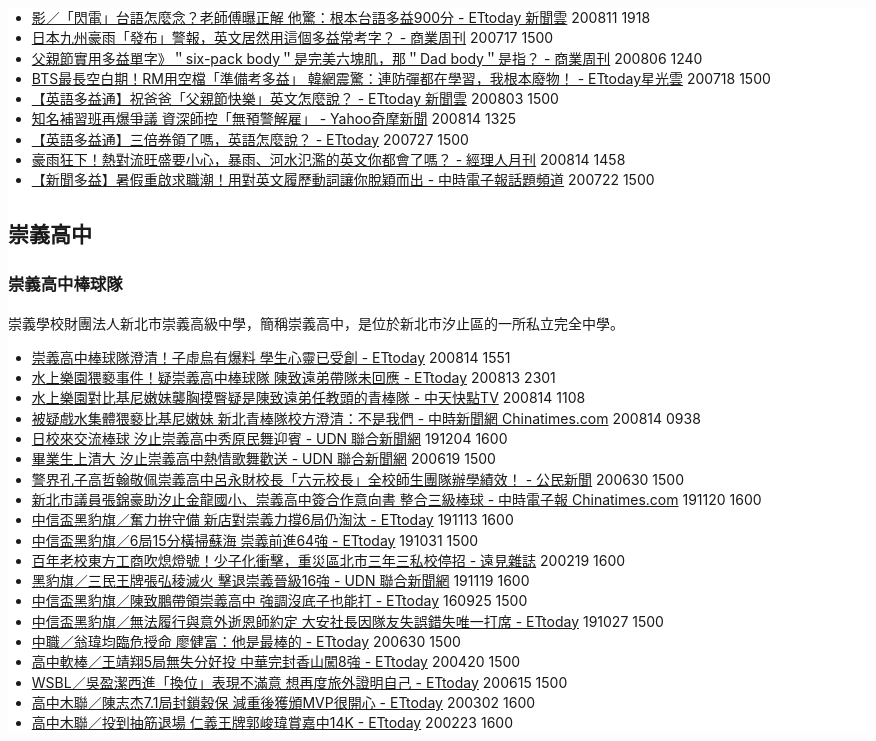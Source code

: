 - [影／「閃電」台語怎麼念？老師傅曝正解 他驚：根本台語多益900分 - ETtoday 新聞雲](https://www.ettoday.net/news/20200811/1782381.htm "影／「閃電」台語怎麼念？老師傅曝正解 他驚：根本台語多益900分 - ETtoday 新聞雲") 200811 1918
- [日本九州豪雨「發布」警報，英文居然用這個多益常考字？ - 商業周刊](https://www.businessweekly.com.tw/careers/blog/3003187 "日本九州豪雨「發布」警報，英文居然用這個多益常考字？ - 商業周刊") 200717 1500
- [父親節實用多益單字》＂six-pack body＂是完美六塊肌，那＂Dad body＂是指？ - 商業周刊](https://www.businessweekly.com.tw/style/blog/3003430 "父親節實用多益單字》＂six-pack body＂是完美六塊肌，那＂Dad body＂是指？ - 商業周刊") 200806 1240
- [BTS最長空白期！RM用空檔「準備考多益」 韓網震驚：連防彈都在學習，我根本廢物！ - ETtoday星光雲](https://star.ettoday.net/news/1764000 "BTS最長空白期！RM用空檔「準備考多益」 韓網震驚：連防彈都在學習，我根本廢物！ - ETtoday星光雲") 200718 1500
- [【英語多益通】祝爸爸「父親節快樂」英文怎麼說？ - ETtoday 新聞雲](https://www.ettoday.net/news/20200803/1775795.htm "【英語多益通】祝爸爸「父親節快樂」英文怎麼說？ - ETtoday 新聞雲") 200803 1500
- [知名補習班再爆爭議 資深師控「無預警解雇」 - Yahoo奇摩新聞](https://tw.news.yahoo.com/%E7%9F%A5%E5%90%8D%E8%A3%9C%E7%BF%92%E7%8F%AD%E5%86%8D%E7%88%86%E7%88%AD%E8%AD%B0-%E8%B3%87%E6%B7%B1%E5%B8%AB%E6%8E%A7-%E7%84%A1%E9%A0%90%E8%AD%A6%E8%A7%A3%E9%9B%87-052259550.html "知名補習班再爆爭議 資深師控「無預警解雇」 - Yahoo奇摩新聞") 200814 1325
- [【英語多益通】三倍券領了嗎，英語怎麼說？ - ETtoday](https://www.ettoday.net/news/20200727/1770323.htm "【英語多益通】三倍券領了嗎，英語怎麼說？ - ETtoday") 200727 1500
- [豪雨狂下！熱對流旺盛要小心，暴雨、河水氾濫的英文你都會了嗎？ - 經理人月刊](https://www.managertoday.com.tw/english/view/60099 "豪雨狂下！熱對流旺盛要小心，暴雨、河水氾濫的英文你都會了嗎？ - 經理人月刊") 200814 1458
- [【新聞多益】暑假重啟求職潮！用對英文履歷動詞讓你脫穎而出 - 中時電子報話題頻道](https://www.chinatimes.com/hottopic/20200722001463-260818 "【新聞多益】暑假重啟求職潮！用對英文履歷動詞讓你脫穎而出 - 中時電子報話題頻道") 200722 1500

## 崇義高中

### 崇義高中棒球隊

崇義學校財團法人新北市崇義高級中學，簡稱崇義高中，是位於新北市汐止區的一所私立完全中學。
- [崇義高中棒球隊澄清！子虛烏有爆料 學生心靈已受創 - ETtoday](https://sports.ettoday.net/news/1784882 "崇義高中棒球隊澄清！子虛烏有爆料 學生心靈已受創 - ETtoday") 200814 1551
- [水上樂園猥褻事件！疑崇義高中棒球隊 陳致遠弟帶隊未回應 - ETtoday](https://www.ettoday.net/news/20200813/1784339.htm "水上樂園猥褻事件！疑崇義高中棒球隊 陳致遠弟帶隊未回應 - ETtoday") 200813 2301
- [水上樂園對比基尼嫩妹襲胸摸臀疑是陳致遠弟任教頭的青棒隊 - 中天快點TV](https://gotv.ctitv.com.tw/2020/08/1399157.htm "水上樂園對比基尼嫩妹襲胸摸臀疑是陳致遠弟任教頭的青棒隊 - 中天快點TV") 200814 1108
- [被疑戲水集體猥褻比基尼嫩妹 新北青棒隊校方澄清：不是我們 - 中時新聞網 Chinatimes.com](https://www.chinatimes.com/realtimenews/20200814001601-260402 "被疑戲水集體猥褻比基尼嫩妹 新北青棒隊校方澄清：不是我們 - 中時新聞網 Chinatimes.com") 200814 0938
- [日校來交流棒球 汐止崇義高中秀原民舞迎賓 - UDN 聯合新聞網](https://udn.com/news/story/6898/4205373 "日校來交流棒球 汐止崇義高中秀原民舞迎賓 - UDN 聯合新聞網") 191204 1600
- [畢業生上清大 汐止崇義高中熱情歌舞歡送 - UDN 聯合新聞網](https://udn.com/news/story/7323/4646940 "畢業生上清大 汐止崇義高中熱情歌舞歡送 - UDN 聯合新聞網") 200619 1500
- [警界孔子高哲翰敬佩崇義高中呂永財校長「六元校長」全校師生團隊辦學績效！ - 公民新聞](https://www.peopo.org/news/467382 "警界孔子高哲翰敬佩崇義高中呂永財校長「六元校長」全校師生團隊辦學績效！ - 公民新聞") 200630 1500
- [新北市議員張錦豪助汐止金龍國小、崇義高中簽合作意向書 整合三級棒球 - 中時電子報 Chinatimes.com](https://www.chinatimes.com/realtimenews/20191120004232-260405 "新北市議員張錦豪助汐止金龍國小、崇義高中簽合作意向書 整合三級棒球 - 中時電子報 Chinatimes.com") 191120 1600
- [中信盃黑豹旗／奮力拚守備 新店對崇義力撐6局仍淘汰 - ETtoday](https://sports.ettoday.net/news/1578995 "中信盃黑豹旗／奮力拚守備 新店對崇義力撐6局仍淘汰 - ETtoday") 191113 1600
- [中信盃黑豹旗／6局15分橫掃蘇海 崇義前進64強 - ETtoday](https://sports.ettoday.net/news/1569197 "中信盃黑豹旗／6局15分橫掃蘇海 崇義前進64強 - ETtoday") 191031 1500
- [百年老校東方工商吹熄燈號！少子化衝擊，重災區北市三年三私校停招 - 遠見雜誌](https://www.gvm.com.tw/article/71159 "百年老校東方工商吹熄燈號！少子化衝擊，重災區北市三年三私校停招 - 遠見雜誌") 200219 1600
- [黑豹旗／三民王牌張弘稜滅火 擊退崇義晉級16強 - UDN 聯合新聞網](https://udn.com/news/story/12960/4174321 "黑豹旗／三民王牌張弘稜滅火 擊退崇義晉級16強 - UDN 聯合新聞網") 191119 1600
- [中信盃黑豹旗／陳致鵬帶領崇義高中 強調沒底子也能打 - ETtoday](https://sports.ettoday.net/news/781620 "中信盃黑豹旗／陳致鵬帶領崇義高中 強調沒底子也能打 - ETtoday") 160925 1500
- [中信盃黑豹旗／無法履行與意外逝恩師約定 大安社長因隊友失誤錯失唯一打席 - ETtoday](https://sports.ettoday.net/news/1566496 "中信盃黑豹旗／無法履行與意外逝恩師約定 大安社長因隊友失誤錯失唯一打席 - ETtoday") 191027 1500
- [中職／翁瑋均臨危授命 廖健富：他是最棒的 - ETtoday](https://sports.ettoday.net/news/1749657 "中職／翁瑋均臨危授命 廖健富：他是最棒的 - ETtoday") 200630 1500
- [高中軟棒／王靖翔5局無失分好投 中華完封香山闖8強 - ETtoday](https://sports.ettoday.net/news/1696110 "高中軟棒／王靖翔5局無失分好投 中華完封香山闖8強 - ETtoday") 200420 1500
- [WSBL／吳盈潔西進「換位」表現不滿意 想再度旅外證明自己 - ETtoday](https://sports.ettoday.net/news/1736199 "WSBL／吳盈潔西進「換位」表現不滿意 想再度旅外證明自己 - ETtoday") 200615 1500
- [高中木聯／陳志杰7.1局封鎖穀保 減重後獲頒MVP很開心 - ETtoday](https://sports.ettoday.net/news/1658101 "高中木聯／陳志杰7.1局封鎖穀保 減重後獲頒MVP很開心 - ETtoday") 200302 1600
- [高中木聯／投到抽筋退場 仁義王牌郭峻瑋賞嘉中14K - ETtoday](https://sports.ettoday.net/news/1652216 "高中木聯／投到抽筋退場 仁義王牌郭峻瑋賞嘉中14K - ETtoday") 200223 1600